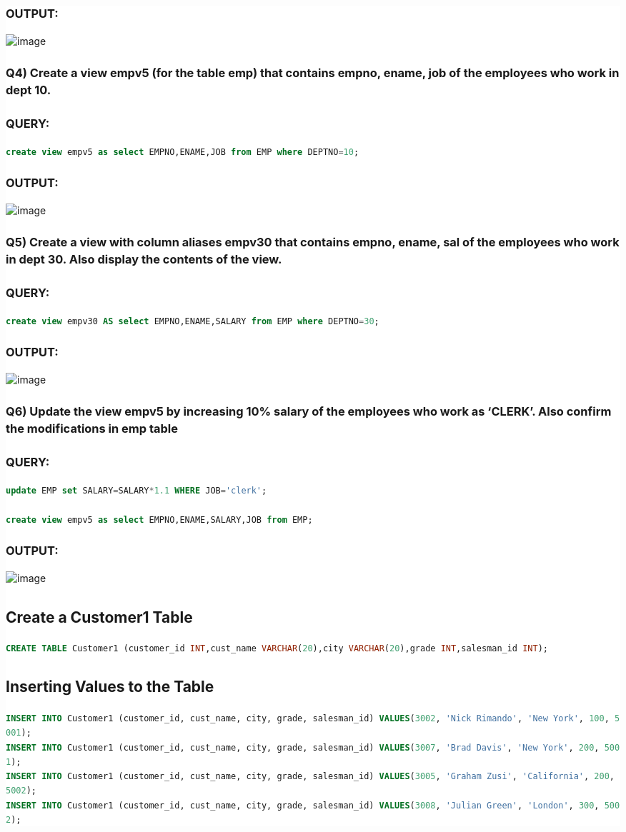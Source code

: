 ### OUTPUT:
![image](https://github.com/dineshgl/EX-3-SubQueries-Views-and-Joins/assets/119103855/a92b9274-8279-47e9-9efe-3a56ef5ec1dd)


### Q4) Create a view empv5 (for the table emp) that contains empno, ename, job of the employees who work in dept 10.

### QUERY:
``` sql
create view empv5 as select EMPNO,ENAME,JOB from EMP where DEPTNO=10;
```

### OUTPUT:
![image](https://github.com/dineshgl/EX-3-SubQueries-Views-and-Joins/assets/119103855/4032ede5-0a9d-499d-af5c-bba4110c4fcd)


### Q5) Create a view with column aliases empv30 that contains empno, ename, sal of the employees who work in dept 30. Also display the contents of the view.

### QUERY:
``` sql
create view empv30 AS select EMPNO,ENAME,SALARY from EMP where DEPTNO=30;
```

### OUTPUT:
![image](https://github.com/dineshgl/EX-3-SubQueries-Views-and-Joins/assets/119103855/711d13ce-0910-4760-8414-9c9801aef5eb)

 
### Q6) Update the view empv5 by increasing 10% salary of the employees who work as ‘CLERK’. Also confirm the modifications in emp table

### QUERY:
``` sql
update EMP set SALARY=SALARY*1.1 WHERE JOB='clerk';

create view empv5 as select EMPNO,ENAME,SALARY,JOB from EMP;
```


### OUTPUT:
![image](https://github.com/dineshgl/EX-3-SubQueries-Views-and-Joins/assets/119103855/ba5bce0c-c263-44b4-83ed-33895a906bf4)


## Create a Customer1 Table
```sql
CREATE TABLE Customer1 (customer_id INT,cust_name VARCHAR(20),city VARCHAR(20),grade INT,salesman_id INT);
```
## Inserting Values to the Table
```sql
INSERT INTO Customer1 (customer_id, cust_name, city, grade, salesman_id) VALUES(3002, 'Nick Rimando', 'New York', 100, 5001);
INSERT INTO Customer1 (customer_id, cust_name, city, grade, salesman_id) VALUES(3007, 'Brad Davis', 'New York', 200, 5001);
INSERT INTO Customer1 (customer_id, cust_name, city, grade, salesman_id) VALUES(3005, 'Graham Zusi', 'California', 200, 5002);
INSERT INTO Customer1 (customer_id, cust_name, city, grade, salesman_id) VALUES(3008, 'Julian Green', 'London', 300, 5002);
```
